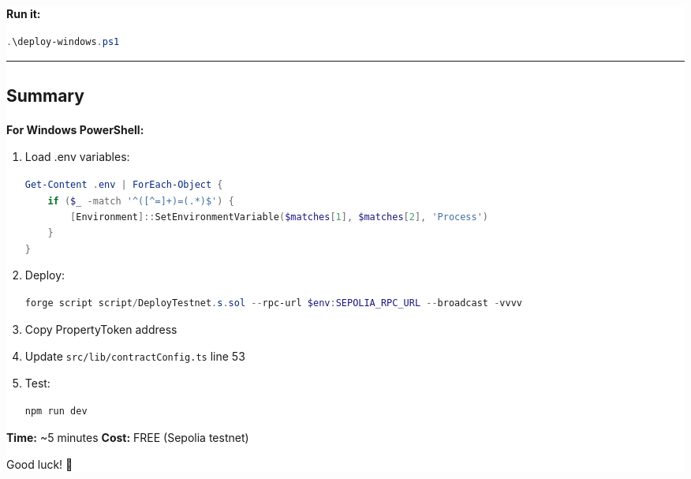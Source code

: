 ```powershell
```

**Run it:**
```powershell
.\deploy-windows.ps1
```

---

## Summary

**For Windows PowerShell:**

1. Load .env variables:
   ```powershell
   Get-Content .env | ForEach-Object {
       if ($_ -match '^([^=]+)=(.*)$') {
           [Environment]::SetEnvironmentVariable($matches[1], $matches[2], 'Process')
       }
   }
   ```

2. Deploy:
   ```powershell
   forge script script/DeployTestnet.s.sol --rpc-url $env:SEPOLIA_RPC_URL --broadcast -vvvv
   ```

3. Copy PropertyToken address

4. Update `src/lib/contractConfig.ts` line 53

5. Test:
   ```powershell
   npm run dev
   ```

**Time:** ~5 minutes
**Cost:** FREE (Sepolia testnet)

Good luck! 🚀
